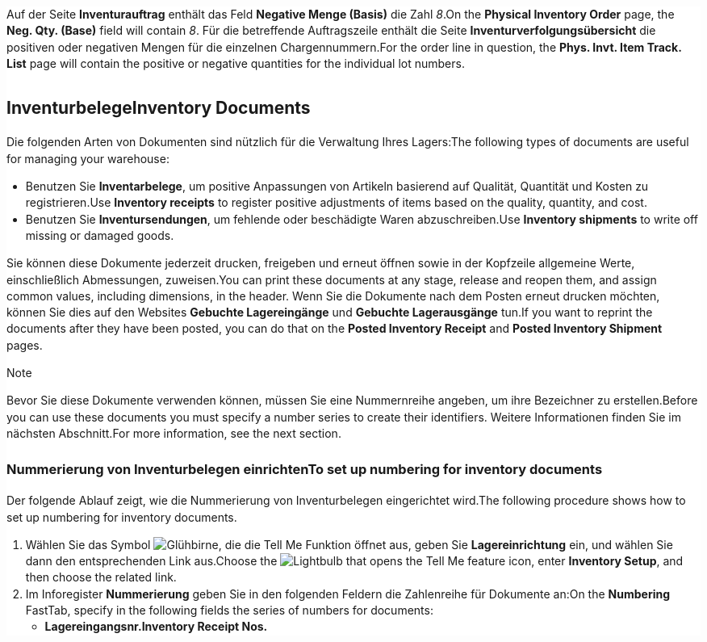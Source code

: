 <span data-ttu-id="146e0-275">Auf der Seite **Inventurauftrag** enthält das Feld **Negative Menge (Basis)** die Zahl *8*.</span><span class="sxs-lookup"><span data-stu-id="146e0-275">On the **Physical Inventory Order** page, the **Neg. Qty. (Base)** field will contain *8*.</span></span> <span data-ttu-id="146e0-276">Für die betreffende Auftragszeile enthält die Seite **Inventurverfolgungsübersicht** die positiven oder negativen Mengen für die einzelnen Chargennummern.</span><span class="sxs-lookup"><span data-stu-id="146e0-276">For the order line in question, the **Phys. Invt. Item Track. List** page will contain the positive or negative quantities for the individual lot numbers.</span></span>

## <a name="inventory-documents"></a><span data-ttu-id="146e0-277">Inventurbelege</span><span class="sxs-lookup"><span data-stu-id="146e0-277">Inventory Documents</span></span>
<span data-ttu-id="146e0-278">Die folgenden Arten von Dokumenten sind nützlich für die Verwaltung Ihres Lagers:</span><span class="sxs-lookup"><span data-stu-id="146e0-278">The following types of documents are useful for managing your warehouse:</span></span>

- <span data-ttu-id="146e0-279">Benutzen Sie **Inventarbelege**, um positive Anpassungen von Artikeln basierend auf Qualität, Quantität und Kosten zu registrieren.</span><span class="sxs-lookup"><span data-stu-id="146e0-279">Use **Inventory receipts** to register positive adjustments of items based on the quality, quantity, and cost.</span></span>
- <span data-ttu-id="146e0-280">Benutzen Sie **Inventursendungen**, um fehlende oder beschädigte Waren abzuschreiben.</span><span class="sxs-lookup"><span data-stu-id="146e0-280">Use **Inventory shipments** to write off missing or damaged goods.</span></span>

<span data-ttu-id="146e0-281">Sie können diese Dokumente jederzeit drucken, freigeben und erneut öffnen sowie in der Kopfzeile allgemeine Werte, einschließlich Abmessungen, zuweisen.</span><span class="sxs-lookup"><span data-stu-id="146e0-281">You can print these documents at any stage, release and reopen them, and assign common values, including dimensions, in the header.</span></span> <span data-ttu-id="146e0-282">Wenn Sie die Dokumente nach dem Posten erneut drucken möchten, können Sie dies auf den Websites **Gebuchte Lagereingänge** und **Gebuchte Lagerausgänge** tun.</span><span class="sxs-lookup"><span data-stu-id="146e0-282">If you want to reprint the documents after they have been posted, you can do that on the **Posted Inventory Receipt** and **Posted Inventory Shipment** pages.</span></span>

> [!NOTE]
> <span data-ttu-id="146e0-283">Bevor Sie diese Dokumente verwenden können, müssen Sie eine Nummernreihe angeben, um ihre Bezeichner zu erstellen.</span><span class="sxs-lookup"><span data-stu-id="146e0-283">Before you can use these documents you must specify a number series to create their identifiers.</span></span> <span data-ttu-id="146e0-284">Weitere Informationen finden Sie im nächsten Abschnitt.</span><span class="sxs-lookup"><span data-stu-id="146e0-284">For more information, see the next section.</span></span>

### <a name="to-set-up-numbering-for-inventory-documents"></a><span data-ttu-id="146e0-285">Nummerierung von Inventurbelegen einrichten</span><span class="sxs-lookup"><span data-stu-id="146e0-285">To set up numbering for inventory documents</span></span>
<span data-ttu-id="146e0-286">Der folgende Ablauf zeigt, wie die Nummerierung von Inventurbelegen eingerichtet wird.</span><span class="sxs-lookup"><span data-stu-id="146e0-286">The following procedure shows how to set up numbering for inventory documents.</span></span>

1. <span data-ttu-id="146e0-287">Wählen Sie das Symbol ![Glühbirne, die die Tell Me Funktion öffnet](media/ui-search/search_small.png "Tell Me-Funktion") aus, geben Sie **Lagereinrichtung** ein, und wählen Sie dann den entsprechenden Link aus.</span><span class="sxs-lookup"><span data-stu-id="146e0-287">Choose the ![Lightbulb that opens the Tell Me feature](media/ui-search/search_small.png "Tell me what you want to do") icon, enter **Inventory Setup**, and then choose the related link.</span></span>
2. <span data-ttu-id="146e0-288">Im Inforegister **Nummerierung** geben Sie in den folgenden Feldern die Zahlenreihe für Dokumente an:</span><span class="sxs-lookup"><span data-stu-id="146e0-288">On the **Numbering** FastTab, specify in the following fields the series of numbers for documents:</span></span>
   - <span data-ttu-id="146e0-289">**Lagereingangsnr.**</span><span class="sxs-lookup"><span data-stu-id="146e0-289">**Inventory Receipt Nos.**</span></span>  